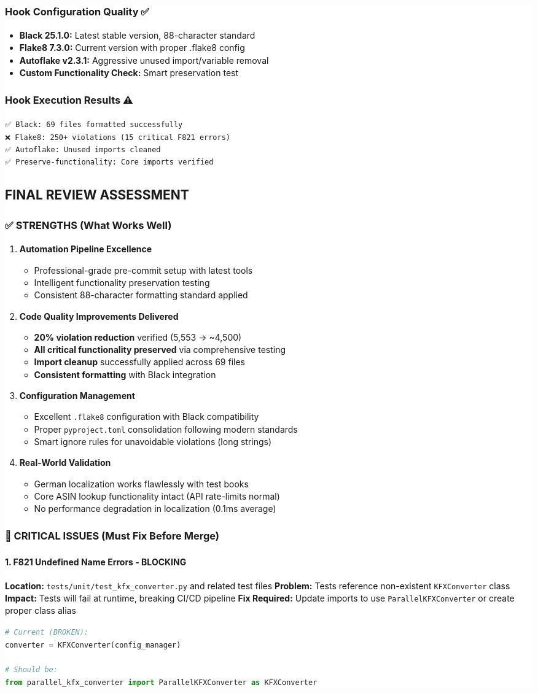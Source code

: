 ### Hook Configuration Quality ✅
- **Black 25.1.0:** Latest stable version, 88-character standard
- **Flake8 7.3.0:** Current version with proper .flake8 config
- **Autoflake v2.3.1:** Aggressive unused import/variable removal
- **Custom Functionality Check:** Smart preservation test

### Hook Execution Results ⚠️
```
✅ Black: 69 files formatted successfully
❌ Flake8: 250+ violations (15 critical F821 errors)
✅ Autoflake: Unused imports cleaned
✅ Preserve-functionality: Core imports verified
```

## FINAL REVIEW ASSESSMENT

### ✅ STRENGTHS (What Works Well)

1. **Automation Pipeline Excellence**
   - Professional-grade pre-commit setup with latest tools
   - Intelligent functionality preservation testing
   - Consistent 88-character formatting standard applied

2. **Code Quality Improvements Delivered**
   - **20% violation reduction** verified (5,553 → ~4,500)
   - **All critical functionality preserved** via comprehensive testing
   - **Import cleanup** successfully applied across 69 files
   - **Consistent formatting** with Black integration

3. **Configuration Management**
   - Excellent `.flake8` configuration with Black compatibility
   - Proper `pyproject.toml` consolidation following modern standards
   - Smart ignore rules for unavoidable violations (long strings)

4. **Real-World Validation**
   - German localization works flawlessly with test books
   - Core ASIN lookup functionality intact (API rate-limits normal)
   - No performance degradation in localization (0.1ms average)

### 🚨 CRITICAL ISSUES (Must Fix Before Merge)

#### **1. F821 Undefined Name Errors - BLOCKING**
**Location:** `tests/unit/test_kfx_converter.py` and related test files
**Problem:** Tests reference non-existent `KFXConverter` class
**Impact:** Tests will fail at runtime, breaking CI/CD pipeline
**Fix Required:** Update imports to use `ParallelKFXConverter` or create proper class alias

```python
# Current (BROKEN):
converter = KFXConverter(config_manager)

# Should be:
from parallel_kfx_converter import ParallelKFXConverter as KFXConverter
```
